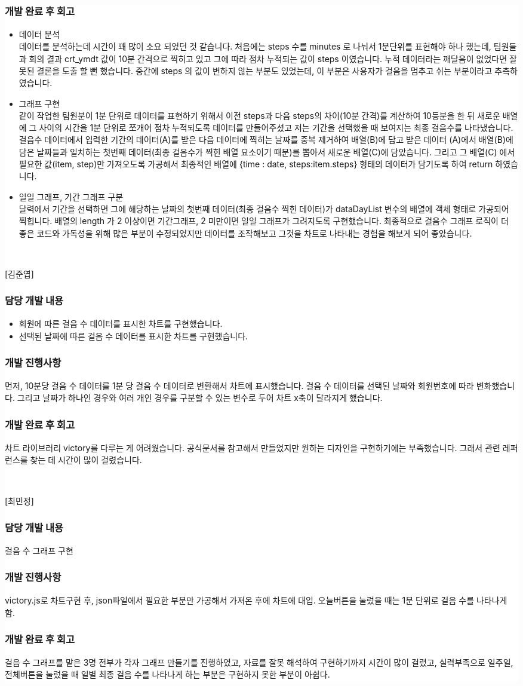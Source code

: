 
 ### 개발 완료 후 회고  
 - 데이터 분석    
데이터를 분석하는데 시간이 꽤 많이 소요 되었던 것 같습니다. 처음에는 steps 수를 minutes 로 나눠서 1분단위를 표현해야 하나 했는데, 팀원들과 회의 결과 crt_ymdt 값이 10분 간격으로 찍히고 있고 그에 따라 점차 누적되는 값이 steps 이였습니다. 누적 데이터라는 깨달음이 없었다면 잘못된 결론을 도출 할 뻔 했습니다. 중간에 steps 의 값이 변하지 않는 부분도 있었는데, 이 부분은 사용자가 걸음을 멈추고 쉬는 부분이라고 추측하였습니다.

- 그래프 구현  
같이 작업한 팀원분이 1분 단위로 데이터를 표현하기 위해서 이전 steps과 다음 steps의 차이(10분 간격)를 계산하여 10등분을 한 뒤 새로운 배열에 그 사이의 시간을 1분 단위로 쪼개어 점차 누적되도록 데이터를 만들어주셨고 저는 기간을 선택했을 때 보여지는 최종 걸음수를 나타냈습니다.
걸음수 데이터에서 입력한 기간의 데이터(A)를 받은 다음 데이터에 찍히는 날짜를 중복 제거하여 배열(B)에 담고 받은 데이터 (A)에서 배열(B)에 담은 날짜들과 일치하는 첫번째 데이터(최종 걸음수가 찍힌 배열 요소이기 때문)를 뽑아서 새로운 배열(C)에 담았습니다. 그리고 그 배열(C) 에서 필요한 값(item, step)만 가져오도록 가공해서 최종적인 배열에 {time : date, steps:item.steps} 형태의 데이터가 담기도록 하여 return 하였습니다.

- 일일 그래프, 기간 그래프 구분  
달력에서 기간을 선택하면 그에 해당하는 날짜의 첫번째 데이터(최종 걸음수 찍힌 데이터)가 dataDayList 변수의 배열에 객체 형태로 가공되어 찍힙니다.
배열의 length 가 2 이상이면 기간그래프, 2 미만이면 일일 그래프가 그려지도록 구현했습니다.
최종적으로 걸음수 그래프 로직이 더 좋은 코드와 가독성을 위해 많은 부분이 수정되었지만 데이터를 조작해보고 그것을 차트로 나타내는 경험을 해보게 되어 좋았습니다.


 <br>



[김준엽]

 ### 담당 개발 내용 
-	회원에 따른 걸음 수 데이터를 표시한 차트를 구현했습니다. 
-	선택된 날짜에 따른 걸음 수 데이터를 표시한 차트를 구현했습니다.

### 개발 진행사항 
먼저, 10분당 걸음 수 데이터를 1분 당 걸음 수 데이터로 변환해서 차트에 표시했습니다. 걸음 수 데이터를 선택된 날짜와 회원번호에 따라 변화했습니다. 그리고 날짜가 하나인 경우와 여러 개인 경우를 구분할 수 있는 변수로 두어 차트 x축이 달라지게 했습니다.

### 개발 완료 후 회고  
차트 라이브러리 victory를 다루는 게 어려웠습니다. 공식문서를 참고해서 만들었지만 원하는 디자인을 구현하기에는 부족했습니다. 그래서 관련 레퍼런스를 찾는 데 시간이 많이 걸렸습니다.
  

 <br>



[최민정]

 ### 담당 개발 내용  
 걸음 수 그래프 구현

### 개발 진행사항 
victory.js로 차트구현 후, json파일에서 필요한 부분만 가공해서 가져온 후에 차트에 대입.
오늘버튼을 눌렀을 때는 1분 단위로 걸음 수를 나타나게 함.

 ### 개발 완료 후 회고 
걸음 수 그래프를 맡은 3명 전부가 각자 그래프 만들기를 진행하였고, 자료를 잘못 해석하여 구현하기까지 시간이 많이 걸렸고, 실력부족으로 일주일, 전체버튼을 눌렀을 때 일별 최종 걸음 수를 나타나게 하는 부분은 구현하지 못한 부분이 아쉽다.
